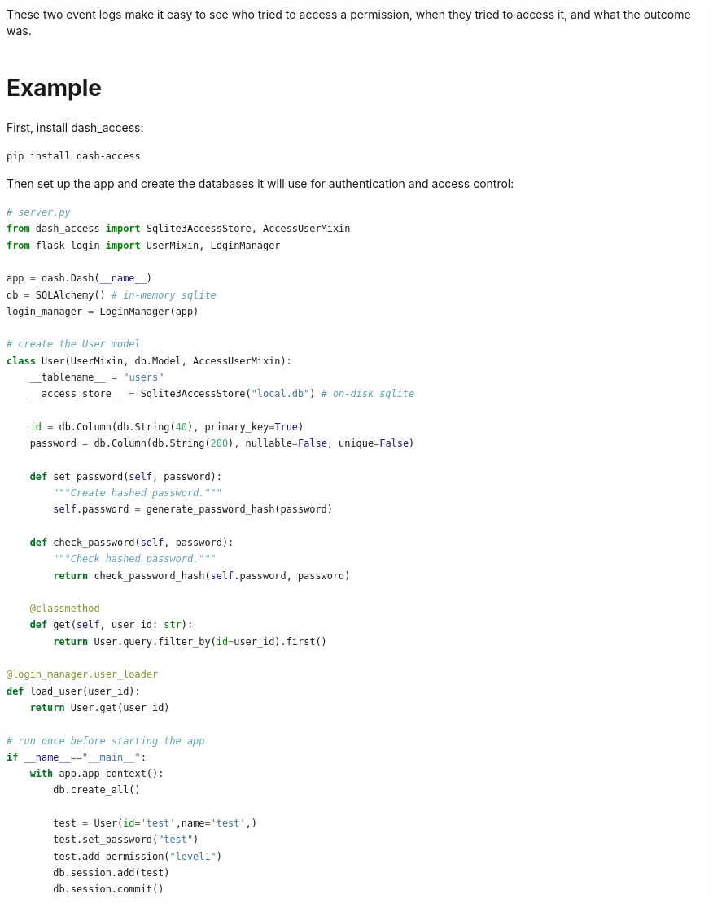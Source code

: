 These two event logs make it easy to see who tried to access a permission, when they tried to access it, and what the outcome was.

# Example

First, install dash_access:

```sh
pip install dash-access
```

Then set up the app and create the databases it will use for authentication and access control:

```python
# server.py
from dash_access import Sqlite3AccessStore, AccessUserMixin
from flask_login import UserMixin, LoginManager

app = dash.Dash(__name__)
db = SQLAlchemy() # in-memory sqlite
login_manager = LoginManager(app)

# create the User model
class User(UserMixin, db.Model, AccessUserMixin):
    __tablename__ = "users"
    __access_store__ = Sqlite3AccessStore("local.db") # on-disk sqlite

    id = db.Column(db.String(40), primary_key=True)
    password = db.Column(db.String(200), nullable=False, unique=False)

    def set_password(self, password):
        """Create hashed password."""
        self.password = generate_password_hash(password)

    def check_password(self, password):
        """Check hashed password."""
        return check_password_hash(self.password, password)

    @classmethod
    def get(self, user_id: str):
        return User.query.filter_by(id=user_id).first()

@login_manager.user_loader
def load_user(user_id):
    return User.get(user_id)

# run once before starting the app
if __name__=="__main__":
    with app.app_context():
        db.create_all()
        
        test = User(id='test',name='test',)
        test.set_password("test")
        test.add_permission("level1")
        db.session.add(test)
        db.session.commit()
```
